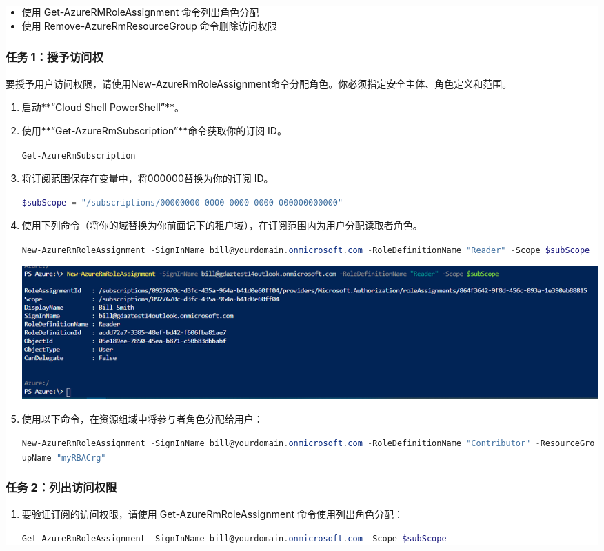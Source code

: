 -   使用 Get-AzureRMRoleAssignment 命令列出角色分配
-   使用 Remove-AzureRmResourceGroup 命令删除访问权限


### 任务 1：授予访问权
  

要授予用户访问权限，请使用New-AzureRmRoleAssignment命令分配角色。你必须指定安全主体、角色定义和范围。  


1.  启动**“Cloud Shell PowerShell”**。
  
1.  使用**“Get-AzureRmSubscription”**命令获取你的订阅 ID。
  
       ```powershell
      Get-AzureRmSubscription
       ```

  
1.  将订阅范围保存在变量中，将000000替换为你的订阅 ID。
  
       ```powershell
      $subScope = "/subscriptions/00000000-0000-0000-0000-000000000000" 
       ```  
  

  
1.  使用下列命令（将你的域替换为你前面记下的租户域），在订阅范围内为用户分配读取者角色。
  
       ```powershell
      New-AzureRmRoleAssignment -SignInName bill@yourdomain.onmicrosoft.com -RoleDefinitionName "Reader" -Scope $subScope  
       ```
  
      ![屏幕截图](../Media/Module-1/f468a5df-aab2-42db-9e28-7ea25a2262ca.png)
  
1.  使用以下命令，在资源组域中将参与者角色分配给用户：
  
       ```powershell
      New-AzureRmRoleAssignment -SignInName bill@yourdomain.onmicrosoft.com -RoleDefinitionName "Contributor" -ResourceGroupName "myRBACrg"
       ```

  
### 任务 2：列出访问权限  
  
1.  要验证订阅的访问权限，请使用 Get-AzureRmRoleAssignment 命令使用列出角色分配：
  
       ```powershell
      Get-AzureRmRoleAssignment -SignInName bill@yourdomain.onmicrosoft.com -Scope $subScope
       ```
